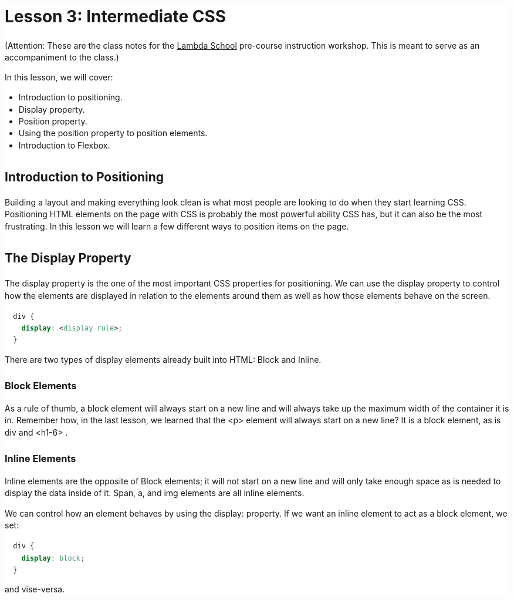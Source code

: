 # Lesson 3: Intermediate CSS
(Attention: These are the class notes for the [Lambda School](http://www.lambdaschool.com) pre-course instruction workshop. This is meant to serve as an accompaniment to the class.)

In this lesson, we will cover: 

* Introduction to positioning.
* Display property.
* Position property.
* Using the position property to position elements.
* Introduction to Flexbox.

## Introduction to Positioning

Building a layout and making everything look clean is what most people are looking to do when they start learning CSS. Positioning HTML elements on the page with CSS is probably the most powerful ability CSS has, but it can also be the most frustrating. In this lesson we will learn a few different ways to position items on the page.

## The Display Property

The display property is the one of the most important CSS properties for positioning. We can use the display property to control how the elements are displayed in relation to the elements around them as well as how those elements behave on the screen. 
```css
  div {
    display: <display rule>;
  }
``` 

There are two types of display elements already built into HTML: Block and Inline. 

### Block Elements

As a rule of thumb, a block element will always start on a new line and will always take up the maximum width of the container it is in. Remember how, in the last lesson, we learned that the \<p> element will always start on a new line? It is a block element, as is div and \<h1-6> .

### Inline Elements

Inline elements are the opposite of Block elements; it will not start on a new line and will only take enough space as is needed to display the data inside of it. Span, a, and img elements are all inline elements.

We can control how an element behaves by using the display: property. If we want an inline element to act as a block element, we set:

```css
  div {
    display: block;
  }
```
and vise-versa.
